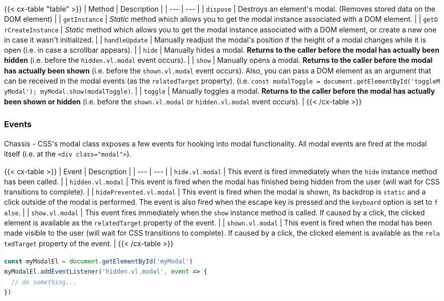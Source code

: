 {{< cx-table "table" >}}
| Method | Description |
| --- | --- |
| `dispose` | Destroys an element's modal. (Removes stored data on the DOM element) |
| `getInstance` | _Static_ method which allows you to get the modal instance associated with a DOM element. |
| `getOrCreateInstance` | _Static_ method which allows you to get the modal instance associated with a DOM element, or create a new one in case it wasn't initialized. |
| `handleUpdate` | Manually readjust the modal's position if the height of a modal changes while it is open (i.e. in case a scrollbar appears). |
| `hide` | Manually hides a modal. **Returns to the caller before the modal has actually been hidden** (i.e. before the `hidden.vl.modal` event occurs). |
| `show` | Manually opens a modal. **Returns to the caller before the modal has actually been shown** (i.e. before the `shown.vl.modal` event occurs). Also, you can pass a DOM element as an argument that can be received in the modal events (as the `relatedTarget` property). (i.e. `const modalToggle = document.getElementById('toggleMyModal'); myModal.show(modalToggle)`. |
| `toggle` | Manually toggles a modal. **Returns to the caller before the modal has actually been shown or hidden** (i.e. before the `shown.vl.modal` or `hidden.vl.modal` event occurs). |
{{< /cx-table >}}

### Events

Chassis - CSS's modal class exposes a few events for hooking into modal functionality. All modal events are fired at the modal itself (i.e. at the `<div class="modal">`).

{{< cx-table >}}
| Event | Description |
| --- | --- |
| `hide.vl.modal` | This event is fired immediately when the `hide` instance method has been called. |
| `hidden.vl.modal` | This event is fired when the modal has finished being hidden from the user (will wait for CSS transitions to complete). |
| `hidePrevented.vl.modal` | This event is fired when the modal is shown, its backdrop is `static` and a click outside of the modal is performed. The event is also fired when the escape key is pressed and the `keyboard` option is set to `false`. |
| `show.vl.modal` | This event fires immediately when the `show` instance method is called. If caused by a click, the clicked element is available as the `relatedTarget` property of the event. |
| `shown.vl.modal` | This event is fired when the modal has been made visible to the user (will wait for CSS transitions to complete). If caused by a click, the clicked element is available as the `relatedTarget` property of the event. |
{{< /cx-table >}}

```js
const myModalEl = document.getElementById('myModal')
myModalEl.addEventListener('hidden.vl.modal', event => {
  // do something...
})
```

